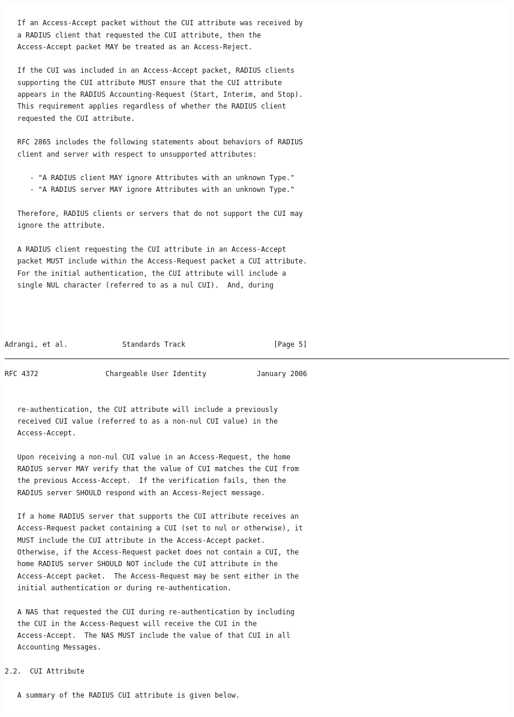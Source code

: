 ``` newpage

   If an Access-Accept packet without the CUI attribute was received by
   a RADIUS client that requested the CUI attribute, then the
   Access-Accept packet MAY be treated as an Access-Reject.

   If the CUI was included in an Access-Accept packet, RADIUS clients
   supporting the CUI attribute MUST ensure that the CUI attribute
   appears in the RADIUS Accounting-Request (Start, Interim, and Stop).
   This requirement applies regardless of whether the RADIUS client
   requested the CUI attribute.

   RFC 2865 includes the following statements about behaviors of RADIUS
   client and server with respect to unsupported attributes:

      - "A RADIUS client MAY ignore Attributes with an unknown Type."
      - "A RADIUS server MAY ignore Attributes with an unknown Type."

   Therefore, RADIUS clients or servers that do not support the CUI may
   ignore the attribute.

   A RADIUS client requesting the CUI attribute in an Access-Accept
   packet MUST include within the Access-Request packet a CUI attribute.
   For the initial authentication, the CUI attribute will include a
   single NUL character (referred to as a nul CUI).  And, during




Adrangi, et al.             Standards Track                     [Page 5]
```

------------------------------------------------------------------------

``` newpage
RFC 4372                Chargeable User Identity            January 2006


   re-authentication, the CUI attribute will include a previously
   received CUI value (referred to as a non-nul CUI value) in the
   Access-Accept.

   Upon receiving a non-nul CUI value in an Access-Request, the home
   RADIUS server MAY verify that the value of CUI matches the CUI from
   the previous Access-Accept.  If the verification fails, then the
   RADIUS server SHOULD respond with an Access-Reject message.

   If a home RADIUS server that supports the CUI attribute receives an
   Access-Request packet containing a CUI (set to nul or otherwise), it
   MUST include the CUI attribute in the Access-Accept packet.
   Otherwise, if the Access-Request packet does not contain a CUI, the
   home RADIUS server SHOULD NOT include the CUI attribute in the
   Access-Accept packet.  The Access-Request may be sent either in the
   initial authentication or during re-authentication.

   A NAS that requested the CUI during re-authentication by including
   the CUI in the Access-Request will receive the CUI in the
   Access-Accept.  The NAS MUST include the value of that CUI in all
   Accounting Messages.

2.2.  CUI Attribute

   A summary of the RADIUS CUI attribute is given below.


```